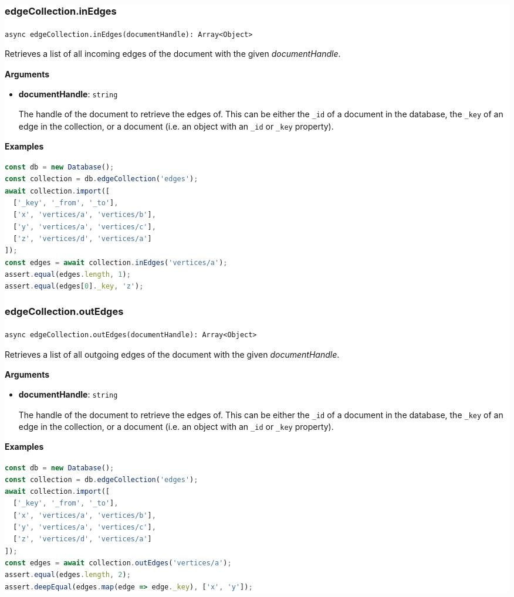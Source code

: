 ### edgeCollection.inEdges

`async edgeCollection.inEdges(documentHandle): Array<Object>`

Retrieves a list of all incoming edges of the document with the given
_documentHandle_.

**Arguments**

* **documentHandle**: `string`

  The handle of the document to retrieve the edges of. This can be either the
  `_id` of a document in the database, the `_key` of an edge in the collection,
  or a document (i.e. an object with an `_id` or `_key` property).

**Examples**

```js
const db = new Database();
const collection = db.edgeCollection('edges');
await collection.import([
  ['_key', '_from', '_to'],
  ['x', 'vertices/a', 'vertices/b'],
  ['y', 'vertices/a', 'vertices/c'],
  ['z', 'vertices/d', 'vertices/a']
]);
const edges = await collection.inEdges('vertices/a');
assert.equal(edges.length, 1);
assert.equal(edges[0]._key, 'z');
```

### edgeCollection.outEdges

`async edgeCollection.outEdges(documentHandle): Array<Object>`

Retrieves a list of all outgoing edges of the document with the given
_documentHandle_.

**Arguments**

* **documentHandle**: `string`

  The handle of the document to retrieve the edges of. This can be either the
  `_id` of a document in the database, the `_key` of an edge in the collection,
  or a document (i.e. an object with an `_id` or `_key` property).

**Examples**

```js
const db = new Database();
const collection = db.edgeCollection('edges');
await collection.import([
  ['_key', '_from', '_to'],
  ['x', 'vertices/a', 'vertices/b'],
  ['y', 'vertices/a', 'vertices/c'],
  ['z', 'vertices/d', 'vertices/a']
]);
const edges = await collection.outEdges('vertices/a');
assert.equal(edges.length, 2);
assert.deepEqual(edges.map(edge => edge._key), ['x', 'y']);
```
